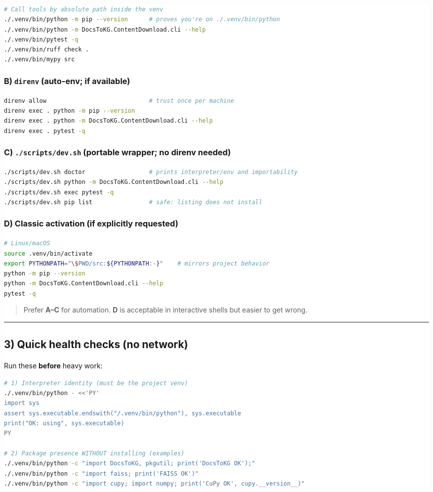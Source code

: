 ```bash
# Call tools by absolute path inside the venv
./.venv/bin/python -m pip --version      # proves you're on ./.venv/bin/python
./.venv/bin/python -m DocsToKG.ContentDownload.cli --help
./.venv/bin/pytest -q
./.venv/bin/ruff check .
./.venv/bin/mypy src
```

### B) `direnv` (auto-env; if available)

```bash
direnv allow                             # trust once per machine
direnv exec . python -m pip --version
direnv exec . python -m DocsToKG.ContentDownload.cli --help
direnv exec . pytest -q
```

### C) `./scripts/dev.sh` (portable wrapper; no direnv needed)

```bash
./scripts/dev.sh doctor                  # prints interpreter/env and importability
./scripts/dev.sh python -m DocsToKG.ContentDownload.cli --help
./scripts/dev.sh exec pytest -q
./scripts/dev.sh pip list                # safe: listing does not install
```

### D) Classic activation (if explicitly requested)

```bash
# Linux/macOS
source .venv/bin/activate
export PYTHONPATH="\$PWD/src:${PYTHONPATH:-}"    # mirrors project behavior
python -m pip --version
python -m DocsToKG.ContentDownload.cli --help
pytest -q
```

> Prefer **A–C** for automation. **D** is acceptable in interactive shells but easier to get wrong.

---

## 3) Quick health checks (no network)

Run these **before** heavy work:

```bash
# 1) Interpreter identity (must be the project venv)
./.venv/bin/python - <<'PY'
import sys
assert sys.executable.endswith("/.venv/bin/python"), sys.executable
print("OK: using", sys.executable)
PY

# 2) Package presence WITHOUT installing (examples)
./.venv/bin/python -c "import DocsToKG, pkgutil; print('DocsToKG OK');"
./.venv/bin/python -c "import faiss; print('FAISS OK')"
./.venv/bin/python -c "import cupy; import numpy; print('CuPy OK', cupy.__version__)"
```
